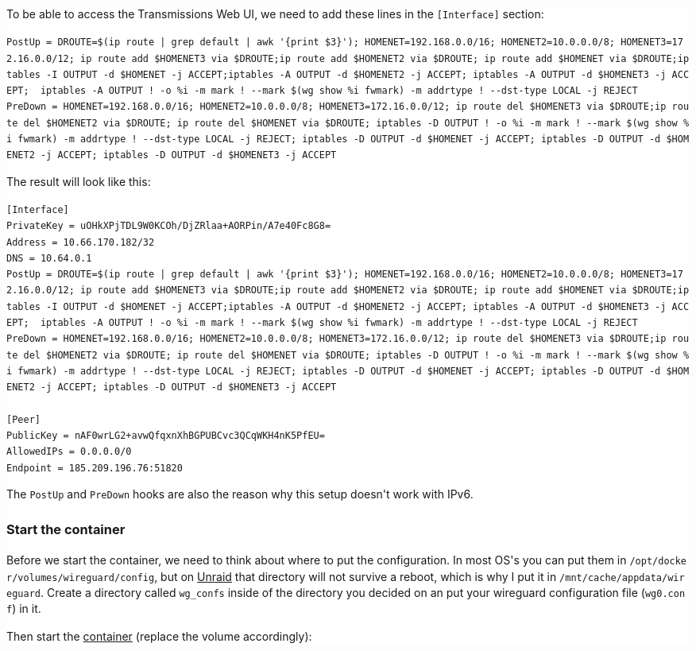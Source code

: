 To be able to access the Transmissions Web UI, we need to add these lines in
the `[Interface]` section:

```txt
PostUp = DROUTE=$(ip route | grep default | awk '{print $3}'); HOMENET=192.168.0.0/16; HOMENET2=10.0.0.0/8; HOMENET3=172.16.0.0/12; ip route add $HOMENET3 via $DROUTE;ip route add $HOMENET2 via $DROUTE; ip route add $HOMENET via $DROUTE;iptables -I OUTPUT -d $HOMENET -j ACCEPT;iptables -A OUTPUT -d $HOMENET2 -j ACCEPT; iptables -A OUTPUT -d $HOMENET3 -j ACCEPT;  iptables -A OUTPUT ! -o %i -m mark ! --mark $(wg show %i fwmark) -m addrtype ! --dst-type LOCAL -j REJECT
PreDown = HOMENET=192.168.0.0/16; HOMENET2=10.0.0.0/8; HOMENET3=172.16.0.0/12; ip route del $HOMENET3 via $DROUTE;ip route del $HOMENET2 via $DROUTE; ip route del $HOMENET via $DROUTE; iptables -D OUTPUT ! -o %i -m mark ! --mark $(wg show %i fwmark) -m addrtype ! --dst-type LOCAL -j REJECT; iptables -D OUTPUT -d $HOMENET -j ACCEPT; iptables -D OUTPUT -d $HOMENET2 -j ACCEPT; iptables -D OUTPUT -d $HOMENET3 -j ACCEPT
```

The result will look like this:

```txt
[Interface]
PrivateKey = uOHkXPjTDL9W0KCOh/DjZRlaa+AORPin/A7e40Fc8G8=
Address = 10.66.170.182/32
DNS = 10.64.0.1
PostUp = DROUTE=$(ip route | grep default | awk '{print $3}'); HOMENET=192.168.0.0/16; HOMENET2=10.0.0.0/8; HOMENET3=172.16.0.0/12; ip route add $HOMENET3 via $DROUTE;ip route add $HOMENET2 via $DROUTE; ip route add $HOMENET via $DROUTE;iptables -I OUTPUT -d $HOMENET -j ACCEPT;iptables -A OUTPUT -d $HOMENET2 -j ACCEPT; iptables -A OUTPUT -d $HOMENET3 -j ACCEPT;  iptables -A OUTPUT ! -o %i -m mark ! --mark $(wg show %i fwmark) -m addrtype ! --dst-type LOCAL -j REJECT
PreDown = HOMENET=192.168.0.0/16; HOMENET2=10.0.0.0/8; HOMENET3=172.16.0.0/12; ip route del $HOMENET3 via $DROUTE;ip route del $HOMENET2 via $DROUTE; ip route del $HOMENET via $DROUTE; iptables -D OUTPUT ! -o %i -m mark ! --mark $(wg show %i fwmark) -m addrtype ! --dst-type LOCAL -j REJECT; iptables -D OUTPUT -d $HOMENET -j ACCEPT; iptables -D OUTPUT -d $HOMENET2 -j ACCEPT; iptables -D OUTPUT -d $HOMENET3 -j ACCEPT

[Peer]
PublicKey = nAF0wrLG2+avwQfqxnXhBGPUBCvc3QCqWKH4nK5PfEU=
AllowedIPs = 0.0.0.0/0
Endpoint = 185.209.196.76:51820
```

The `PostUp` and `PreDown` hooks are also the reason why this setup doesn't
work with IPv6.

### Start the container

Before we start the container, we need to think about where to put the
configuration.
In most OS's you can put them in `/opt/docker/volumes/wireguard/config`, but
on [Unraid](https://unraid.net) that directory will not survive a reboot,
which is why I put it in `/mnt/cache/appdata/wireguard`.
Create a directory called `wg_confs` inside of the directory you decided on
an put your wireguard configuration file (`wg0.conf`) in it.

Then start the [container](https://hub.docker.com/r/linuxserver/wireguard) (replace the volume accordingly):


[^airvpn]: [AirVPN](https://airvpn.org/?referred_by=684738) has a proven track record of not handing over user data
[^extra-props]: Don't mind any extra properties in the config like `PersistentKeepalive`, `MTU` or `PresharedKey`.